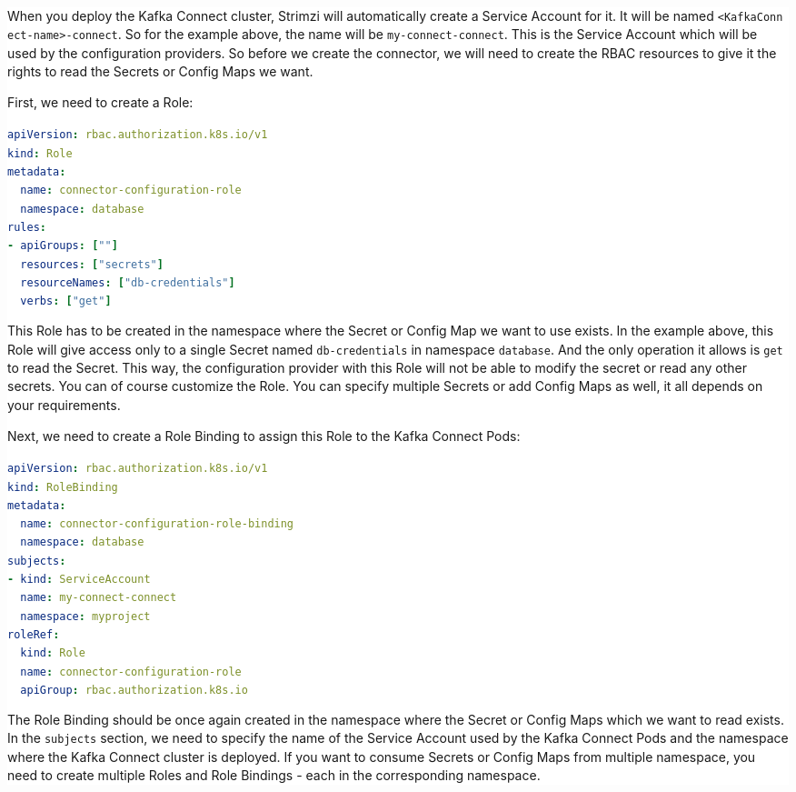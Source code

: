 When you deploy the Kafka Connect cluster, Strimzi will automatically create a Service Account for it.
It will be named `<KafkaConnect-name>-connect`.
So for the example above, the name will be `my-connect-connect`.
This is the Service Account which will be used by the configuration providers.
So before we create the connector, we will need to create the RBAC resources to give it the rights to read the Secrets or Config Maps we want.

First, we need to create a Role:

```yaml
apiVersion: rbac.authorization.k8s.io/v1
kind: Role
metadata:
  name: connector-configuration-role
  namespace: database
rules:
- apiGroups: [""]
  resources: ["secrets"]
  resourceNames: ["db-credentials"]
  verbs: ["get"]
```

This Role has to be created in the namespace where the Secret or Config Map we want to use exists.
In the example above, this Role will give access only to a single Secret named `db-credentials` in namespace `database`.
And the only operation it allows is `get` to read the Secret.
This way, the configuration provider with this Role will not be able to modify the secret or read any other secrets.
You can of course customize the Role.
You can specify multiple Secrets or add Config Maps as well, it all depends on your requirements.

Next, we need to create a Role Binding to assign this Role to the Kafka Connect Pods:

```yaml
apiVersion: rbac.authorization.k8s.io/v1
kind: RoleBinding
metadata:
  name: connector-configuration-role-binding
  namespace: database
subjects:
- kind: ServiceAccount
  name: my-connect-connect
  namespace: myproject
roleRef:
  kind: Role
  name: connector-configuration-role
  apiGroup: rbac.authorization.k8s.io
```

The Role Binding should be once again created in the namespace where the Secret or Config Maps which we want to read exists.
In the `subjects` section, we need to specify the name of the Service Account used by the Kafka Connect Pods and the namespace where the Kafka Connect cluster is deployed.
If you want to consume Secrets or Config Maps from multiple namespace, you need to create multiple Roles and Role Bindings - each in the corresponding namespace.
